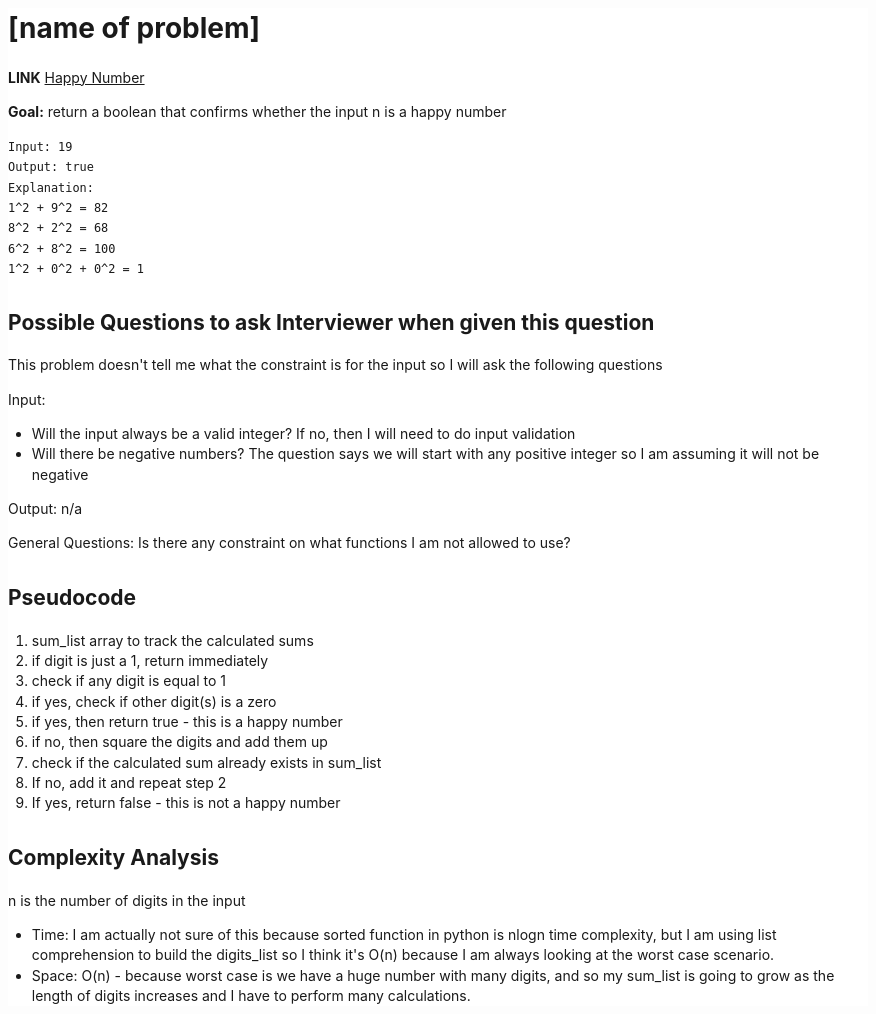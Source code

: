 # [name of problem]
__LINK__ [Happy Number](https://leetcode.com/problems/happy-number/)

**Goal:** return a boolean that confirms whether the input n is a happy number

```
Input: 19
Output: true
Explanation: 
1^2 + 9^2 = 82
8^2 + 2^2 = 68
6^2 + 8^2 = 100
1^2 + 0^2 + 0^2 = 1
```

## Possible Questions to ask Interviewer when given this question
This problem doesn't tell me what the constraint is for the input so I will ask the following questions

Input: 
* Will the input always be a valid integer? If no, then I will need to do input validation
* Will there be negative numbers? The question says we will start with any positive integer so I am assuming it will not be negative

Output:
n/a

General Questions:
Is there any constraint on what functions I am not allowed to use? 

## Pseudocode

1. sum_list array to track the calculated sums
1. if digit is just a 1, return immediately
1. check if any digit is equal to 1
1. if yes, check if other digit(s) is a zero
1. if yes, then return true - this is a happy number
1. if no, then square the digits and add them up
1. check if the calculated sum already exists in sum_list
1. If no, add it and repeat step 2
1. If yes, return false - this is not a happy number

## Complexity Analysis

n is the number of digits in the input

* Time: I am actually not sure of this because sorted function in python is nlogn time complexity, but I am using list comprehension to build the digits_list so I think it's O(n) because I am always looking at the worst case scenario.
* Space: O(n) - because worst case is we have a huge number with many digits, and so my sum_list is going to grow as the length of digits increases and I have to perform many calculations.
